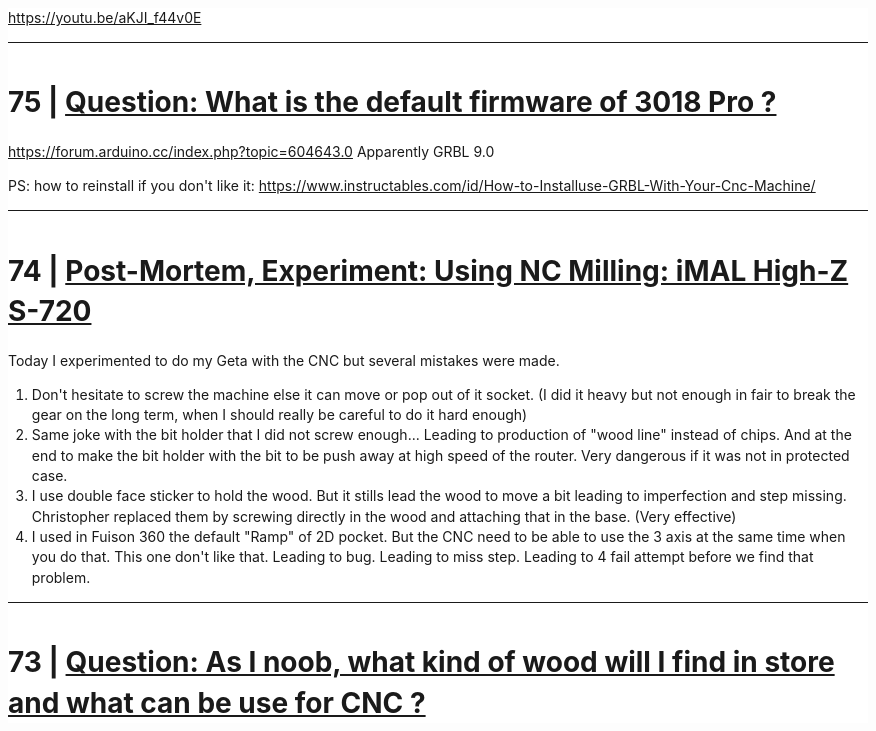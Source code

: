https://youtu.be/aKJI_f44v0E  

  

-----------------------------------------  

  

# 75 | [Question: What is the default firmware of 3018 Pro ? ](https://github.com/EloiStree/2020_08_01_CNC41Month/issues/75)  

  

 https://forum.arduino.cc/index.php?topic=604643.0
Apparently GRBL 9.0

PS: how to reinstall if you don't like it: 
https://www.instructables.com/id/How-to-Installuse-GRBL-With-Your-Cnc-Machine/  

  

-----------------------------------------  

  

# 74 | [Post-Mortem, Experiment: Using NC Milling: iMAL High-Z S-720](https://github.com/EloiStree/2020_08_01_CNC41Month/issues/74)  

  

 Today I experimented to do my Geta with the CNC but several mistakes were made.

1. Don't hesitate to screw the machine else it can move or pop out of it socket. (I did it heavy but not enough in fair to break the gear on the long term, when I should really be careful to do it hard enough)
2. Same joke with the bit holder that I did not screw enough... Leading to production of "wood line" instead of chips. And at the end to make the bit holder with the bit to be push away at high speed of the router. Very dangerous if it was not in protected case.
3. I use double face sticker to hold the wood. But it stills lead the wood to move a bit leading to imperfection and step missing. Christopher replaced them by screwing directly in the wood and attaching that in the base. (Very effective)
4. I used in Fuison 360 the default "Ramp" of 2D pocket. But the CNC need to be able to use the 3 axis at the same time when you do that. This one don't like that. Leading to bug. Leading to miss step. Leading to 4 fail attempt before we find that problem. 

  

  

-----------------------------------------  

  

# 73 | [Question: As I noob, what kind of wood will I find in store and what can be use for CNC ?](https://github.com/EloiStree/2020_08_01_CNC41Month/issues/73)  
